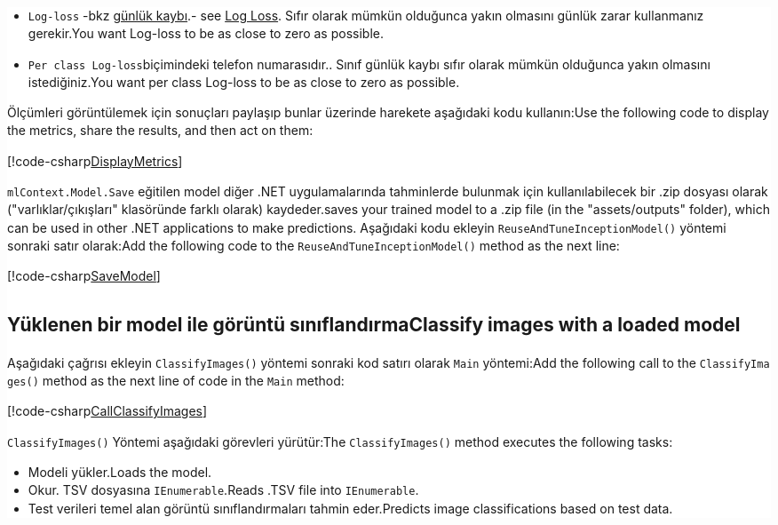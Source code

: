 * `Log-loss` <span data-ttu-id="7ecc1-331">-bkz [günlük kaybı](../resources/glossary.md#log-loss).</span><span class="sxs-lookup"><span data-stu-id="7ecc1-331">- see [Log Loss](../resources/glossary.md#log-loss).</span></span> <span data-ttu-id="7ecc1-332">Sıfır olarak mümkün olduğunca yakın olmasını günlük zarar kullanmanız gerekir.</span><span class="sxs-lookup"><span data-stu-id="7ecc1-332">You want Log-loss to be as close to zero as possible.</span></span>

* `Per class Log-loss`<span data-ttu-id="7ecc1-333">biçimindeki telefon numarasıdır.</span><span class="sxs-lookup"><span data-stu-id="7ecc1-333">.</span></span> <span data-ttu-id="7ecc1-334">Sınıf günlük kaybı sıfır olarak mümkün olduğunca yakın olmasını istediğiniz.</span><span class="sxs-lookup"><span data-stu-id="7ecc1-334">You want per class Log-loss to be as close to zero as possible.</span></span>

<span data-ttu-id="7ecc1-335">Ölçümleri görüntülemek için sonuçları paylaşıp bunlar üzerinde harekete aşağıdaki kodu kullanın:</span><span class="sxs-lookup"><span data-stu-id="7ecc1-335">Use the following code to display the metrics, share the results, and then act on them:</span></span>

[!code-csharp[DisplayMetrics](../../../samples/machine-learning/tutorials/TransferLearningTF/Program.cs#DisplayMetrics)]

`mlContext.Model.Save` <span data-ttu-id="7ecc1-336">eğitilen model diğer .NET uygulamalarında tahminlerde bulunmak için kullanılabilecek bir .zip dosyası olarak ("varlıklar/çıkışları" klasöründe farklı olarak) kaydeder.</span><span class="sxs-lookup"><span data-stu-id="7ecc1-336">saves your trained model to a .zip file (in the "assets/outputs" folder), which can be used in other .NET applications to make predictions.</span></span> <span data-ttu-id="7ecc1-337">Aşağıdaki kodu ekleyin `ReuseAndTuneInceptionModel()` yöntemi sonraki satır olarak:</span><span class="sxs-lookup"><span data-stu-id="7ecc1-337">Add the following code to the `ReuseAndTuneInceptionModel()` method as the next line:</span></span>

[!code-csharp[SaveModel](../../../samples/machine-learning/tutorials/TransferLearningTF/Program.cs#SaveModel)]

## <a name="classify-images-with-a-loaded-model"></a><span data-ttu-id="7ecc1-338">Yüklenen bir model ile görüntü sınıflandırma</span><span class="sxs-lookup"><span data-stu-id="7ecc1-338">Classify images with a loaded model</span></span>

<span data-ttu-id="7ecc1-339">Aşağıdaki çağrısı ekleyin `ClassifyImages()` yöntemi sonraki kod satırı olarak `Main` yöntemi:</span><span class="sxs-lookup"><span data-stu-id="7ecc1-339">Add the following call to the `ClassifyImages()` method as the next line of code in the `Main` method:</span></span>

[!code-csharp[CallClassifyImages](../../../samples/machine-learning/tutorials/TransferLearningTF/Program.cs#CallClassifyImages)]

<span data-ttu-id="7ecc1-340">`ClassifyImages()` Yöntemi aşağıdaki görevleri yürütür:</span><span class="sxs-lookup"><span data-stu-id="7ecc1-340">The `ClassifyImages()` method executes the following tasks:</span></span>

* <span data-ttu-id="7ecc1-341">Modeli yükler.</span><span class="sxs-lookup"><span data-stu-id="7ecc1-341">Loads the model.</span></span>
* <span data-ttu-id="7ecc1-342">Okur. TSV dosyasına `IEnumerable`.</span><span class="sxs-lookup"><span data-stu-id="7ecc1-342">Reads .TSV file into `IEnumerable`.</span></span>
* <span data-ttu-id="7ecc1-343">Test verileri temel alan görüntü sınıflandırmaları tahmin eder.</span><span class="sxs-lookup"><span data-stu-id="7ecc1-343">Predicts image classifications based on test data.</span></span>
